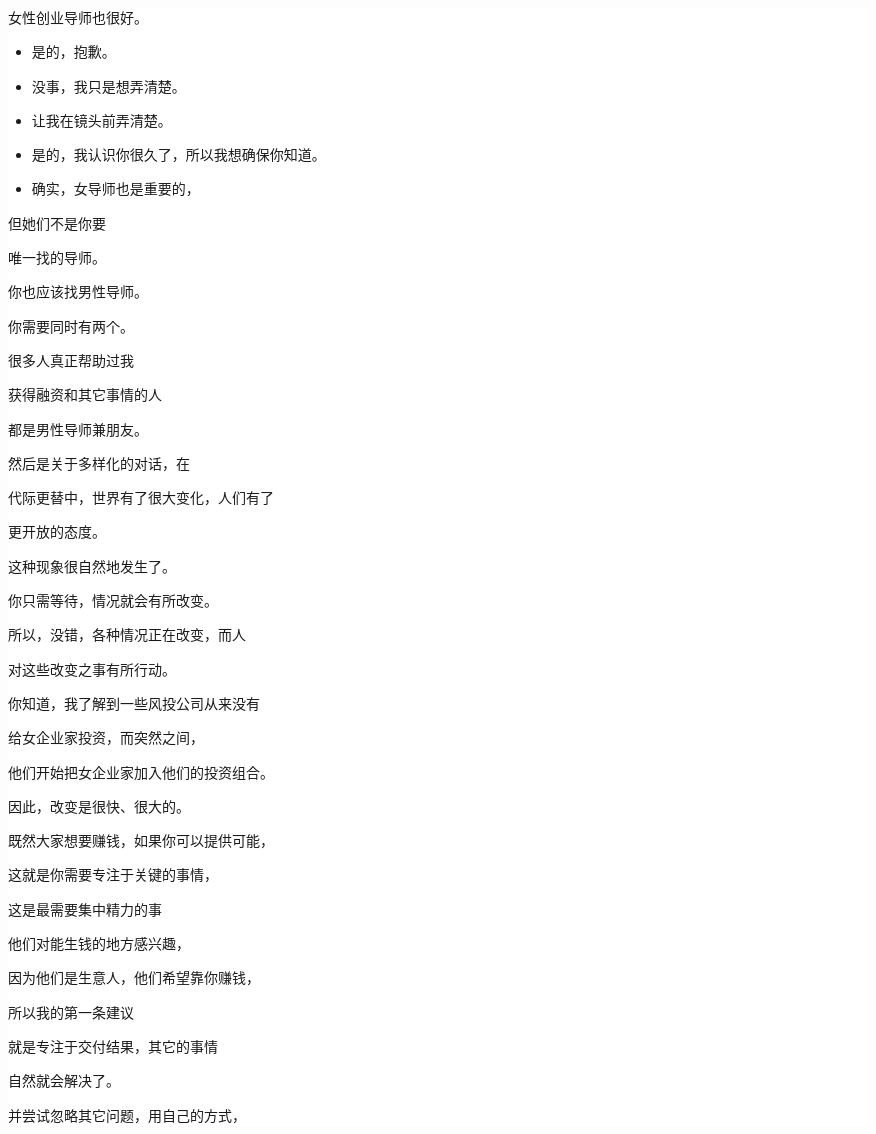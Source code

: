 女性创业导师也很好。

- 是的，抱歉。

- 没事，我只是想弄清楚。

- 让我在镜头前弄清楚。

- 是的，我认识你很久了，所以我想确保你知道。

- 确实，女导师也是重要的，

但她们不是你要

唯一找的导师。

你也应该找男性导师。

你需要同时有两个。

很多人真正帮助过我

获得融资和其它事情的人

都是男性导师兼朋友。

然后是关于多样化的对话，在

代际更替中，世界有了很大变化，人们有了

更开放的态度。

这种现象很自然地发生了。

你只需等待，情况就会有所改变。

所以，没错，各种情况正在改变，而人

对这些改变之事有所行动。

你知道，我了解到一些风投公司从来没有

给女企业家投资，而突然之间，

他们开始把女企业家加入他们的投资组合。

因此，改变是很快、很大的。

既然大家想要赚钱，如果你可以提供可能，

这就是你需要专注于关键的事情，

这是最需要集中精力的事

他们对能生钱的地方感兴趣，

因为他们是生意人，他们希望靠你赚钱，

所以我的第一条建议

就是专注于交付结果，其它的事情

自然就会解决了。

并尝试忽略其它问题，用自己的方式，
